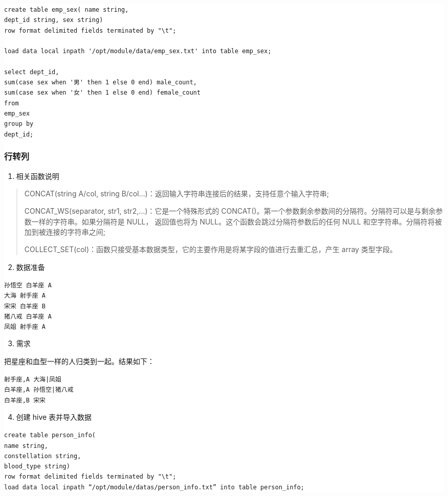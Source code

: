 ```
create table emp_sex( name string,
dept_id string, sex string)
row format delimited fields terminated by "\t";

load data local inpath '/opt/module/data/emp_sex.txt' into table emp_sex;

select dept_id,
sum(case sex when '男' then 1 else 0 end) male_count, 
sum(case sex when '女' then 1 else 0 end) female_count
from
emp_sex 
group by
dept_id;
```

### 行转列

1.  相关函数说明

> CONCAT(string A/col, string B/col...)：返回输入字符串连接后的结果，支持任意个输入字符串;
>
> CONCAT\_WS(separator, str1, str2,\...)：它是一个特殊形式的 CONCAT()。第一个参数剩余参数间的分隔符。分隔符可以是与剩余参数一样的字符串。如果分隔符是 NULL， 返回值也将为 NULL。这个函数会跳过分隔符参数后的任何 NULL 和空字符串。分隔符将被加到被连接的字符串之间;
>
> COLLECT\_SET(col)：函数只接受基本数据类型，它的主要作用是将某字段的值进行去重汇总，产生 array 类型字段。

2.  数据准备

```
孙悟空 白羊座 A
大海 射手座 A
宋宋 白羊座 B
猪八戒 白羊座 A
凤姐 射手座 A
```

3.  需求

把星座和血型一样的人归类到一起。结果如下：

```
射手座,A 大海|凤姐
白羊座,A 孙悟空|猪八戒
白羊座,B 宋宋
```

4. 创建 hive 表并导入数据

```
create table person_info(
name string, 
constellation string, 
blood_type string) 
row format delimited fields terminated by "\t";
load data local inpath “/opt/module/datas/person_info.txt” into table person_info;

```
